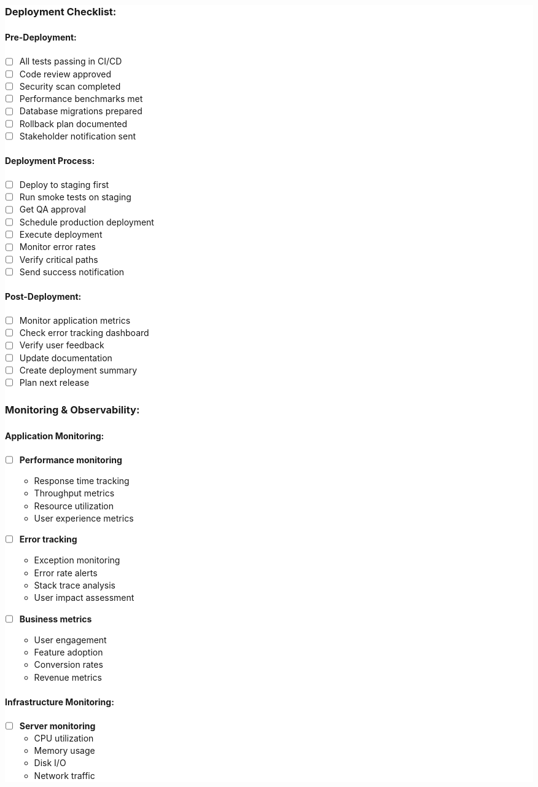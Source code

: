 ### **Deployment Checklist:**

#### **Pre-Deployment:**
- [ ] All tests passing in CI/CD
- [ ] Code review approved
- [ ] Security scan completed
- [ ] Performance benchmarks met
- [ ] Database migrations prepared
- [ ] Rollback plan documented
- [ ] Stakeholder notification sent

#### **Deployment Process:**
- [ ] Deploy to staging first
- [ ] Run smoke tests on staging
- [ ] Get QA approval
- [ ] Schedule production deployment
- [ ] Execute deployment
- [ ] Monitor error rates
- [ ] Verify critical paths
- [ ] Send success notification

#### **Post-Deployment:**
- [ ] Monitor application metrics
- [ ] Check error tracking dashboard
- [ ] Verify user feedback
- [ ] Update documentation
- [ ] Create deployment summary
- [ ] Plan next release

### **Monitoring & Observability:**

#### **Application Monitoring:**
- [ ] **Performance monitoring**
  - Response time tracking
  - Throughput metrics
  - Resource utilization
  - User experience metrics
  
- [ ] **Error tracking**
  - Exception monitoring
  - Error rate alerts
  - Stack trace analysis
  - User impact assessment
  
- [ ] **Business metrics**
  - User engagement
  - Feature adoption
  - Conversion rates
  - Revenue metrics

#### **Infrastructure Monitoring:**
- [ ] **Server monitoring**
  - CPU utilization
  - Memory usage
  - Disk I/O
  - Network traffic
  